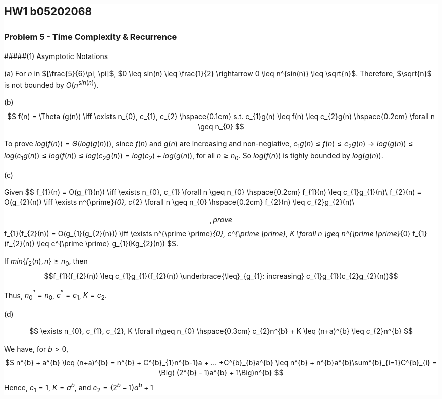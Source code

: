 ## HW1 b05202068

### Problem 5 - Time Complexity & Recurrence

#####(1) Asymptotic Notations

(a) For $n$ in  $[\frac{5}{6}\pi, \pi]$, $0 \leq sin(n) \leq \frac{1}{2} \rightarrow 0 \leq n^{sin(n)} \leq \sqrt{n}$. Therefore, $\sqrt{n}$ is not bounded by  $O(n^{sin(n)})$.

(b) 
$$
f(n) = \Theta (g(n)) \iff \exists n_{0}, c_{1}, c_{2} \hspace{0.1cm} s.t. c_{1}g(n) \leq f(n) \leq c_{2}g(n)  \hspace{0.2cm} \forall n \geq n_{0}
$$ 

To prove $log(f(n)) = \Theta(log(g(n)))$, since $f(n)$ and  $g(n)$ are increasing and non-negiative,  $c_{1}g(n) \leq f(n) \leq c_{2}g(n) \rightarrow log(g(n)) \leq log(c_{1}g(n)) \leq log(f(n)) \leq log(c_{2}g(n)) = log(c_{2}) + log(g(n))$, for all $n \geq n_{0}$. So $log(f(n))$ is tighly bounded by $log(g(n))$.

(c)

Given 
$$
f_{1}(n) = O(g_{1}(n)) \iff \exists n_{0}, c_{1} \forall n \geq n_{0} \hspace{0.2cm} f_{1}(n) \leq c_{1}g_{1}(n)\\
f_{2}(n) = O(g_{2}(n)) \iff \exists n^{\prime}_{0}, c_{2} \forall n \geq n_{0} \hspace{0.2cm} f_{2}(n) \leq c_{2}g_{2}(n)\\

$$, 
prove
$$
 f_{1}(f_{2}(n)) = O(g_{1}(g_{2}(n))) \iff \exists n^{\prime \prime}_{0}, c^{\prime \prime}, K \forall n \geq n^{\prime \prime}_{0} f_{1}(f_{2}(n)) \leq c^{\prime \prime} g_{1}(Kg_{2}(n))
$$.

If $min\{f_{2}(n), n\} \geq n_{0}$, then 
$$f_{1}(f_{2}(n)) \leq c_{1}g_{1}(f_{2}(n)) \underbrace{\leq}_{g_{1}: increasing}  c_{1}g_{1}(c_{2}g_{2}(n))$$

Thus, $n_{0}^{\prime \prime} = n_{0}$, $c^{\prime \prime} = c_{1}$, $K = c_{2}$.


(d)

$$
\exists n_{0}, c_{1}, c_{2}, K \forall n\geq n_{0} \hspace{0.3cm} c_{2}n^{b} + K \leq (n+a)^{b} \leq c_{2}n^{b}
$$ 

We have, for $b \gt 0$,
$$
n^{b} + a^{b} \leq (n+a)^{b} = n^{b} + C^{b}_{1}n^{b-1}a + ... +C^{b}_{b}a^{b} \leq n^{b} + n^{b}a^{b}\sum^{b}_{i=1}C^{b}_{i} = \Big( (2^{b} - 1)a^{b} + 1\Big)n^{b}
$$
Hence, $c_{1} = 1$, $K = a^{b}$, and $c_{2} = (2^{b} - 1)a^{b} + 1$
